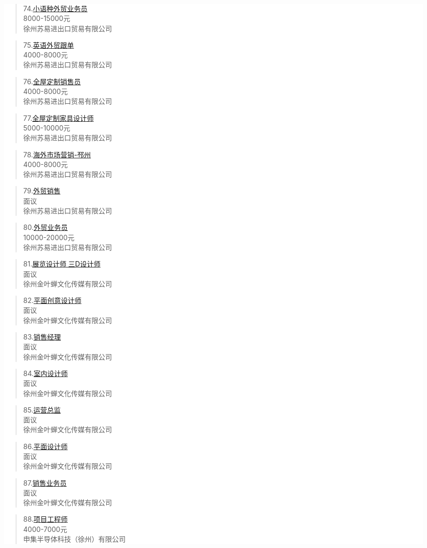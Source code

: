 >74.[小语种外贸业务员](https://www.pzhr.com/job/17448.html)<br>
>8000-15000元<br>
>徐州苏易进出口贸易有限公司

>75.[英语外贸跟单](https://www.pzhr.com/job/17447.html)<br>
>4000-8000元<br>
>徐州苏易进出口贸易有限公司

>76.[全屋定制销售员](https://www.pzhr.com/job/17186.html)<br>
>4000-8000元<br>
>徐州苏易进出口贸易有限公司

>77.[全屋定制家具设计师](https://www.pzhr.com/job/16556.html)<br>
>5000-10000元<br>
>徐州苏易进出口贸易有限公司

>78.[海外市场营销-邳州](https://www.pzhr.com/job/15884.html)<br>
>4000-8000元<br>
>徐州苏易进出口贸易有限公司

>79.[外贸销售](https://www.pzhr.com/job/12871.html)<br>
>面议<br>
>徐州苏易进出口贸易有限公司

>80.[外贸业务员](https://www.pzhr.com/job/9004.html)<br>
>10000-20000元<br>
>徐州苏易进出口贸易有限公司

>81.[展览设计师 三D设计师](https://www.pzhr.com/job/17454.html)<br>
>面议<br>
>徐州金叶蝉文化传媒有限公司

>82.[平面创意设计师](https://www.pzhr.com/job/9424.html)<br>
>面议<br>
>徐州金叶蝉文化传媒有限公司

>83.[销售经理](https://www.pzhr.com/job/10523.html)<br>
>面议<br>
>徐州金叶蝉文化传媒有限公司

>84.[室内设计师](https://www.pzhr.com/job/9320.html)<br>
>面议<br>
>徐州金叶蝉文化传媒有限公司

>85.[运营总监](https://www.pzhr.com/job/9199.html)<br>
>面议<br>
>徐州金叶蝉文化传媒有限公司

>86.[平面设计师](https://www.pzhr.com/job/9044.html)<br>
>面议<br>
>徐州金叶蝉文化传媒有限公司

>87.[销售业务员](https://www.pzhr.com/job/10555.html)<br>
>面议<br>
>徐州金叶蝉文化传媒有限公司

>88.[项目工程师](https://www.pzhr.com/job/17256.html)<br>
>4000-7000元<br>
>申集半导体科技（徐州）有限公司
